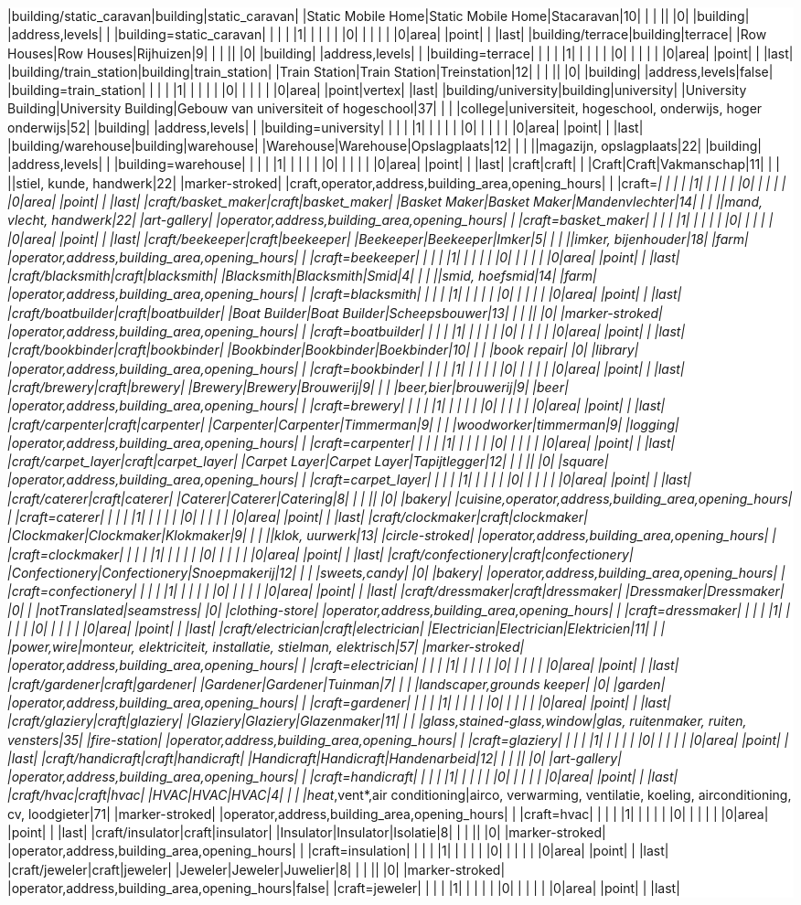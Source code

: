 |building/static_caravan|building|static_caravan| |Static Mobile Home|Static Mobile Home|Stacaravan|10| | | || |0| |building| |address,levels| | |building=static_caravan| | | | |1| | | | | |0| | | | | |0|area| |point| | |last|
|building/terrace|building|terrace| |Row Houses|Row Houses|Rijhuizen|9| | | || |0| |building| |address,levels| | |building=terrace| | | | |1| | | | | |0| | | | | |0|area| |point| | |last|
|building/train_station|building|train_station| |Train Station|Train Station|Treinstation|12| | | || |0| |building| |address,levels|false| |building=train_station| | | | |1| | | | | |0| | | | | |0|area| |point|vertex| |last|
|building/university|building|university| |University Building|University Building|Gebouw van universiteit of hogeschool|37| | | |college|universiteit, hogeschool, onderwijs, hoger onderwijs|52| |building| |address,levels| | |building=university| | | | |1| | | | | |0| | | | | |0|area| |point| | |last|
|building/warehouse|building|warehouse| |Warehouse|Warehouse|Opslagplaats|12| | | ||magazijn, opslagplaats|22| |building| |address,levels| | |building=warehouse| | | | |1| | | | | |0| | | | | |0|area| |point| | |last|
|craft|craft| | |Craft|Craft|Vakmanschap|11| | | ||stiel, kunde, handwerk|22| |marker-stroked| |craft,operator,address,building_area,opening_hours| | |craft=*| | | | |1| | | | | |0| | | | | |0|area| |point| | |last|
|craft/basket_maker|craft|basket_maker| |Basket Maker|Basket Maker|Mandenvlechter|14| | | ||mand, vlecht, handwerk|22| |art-gallery| |operator,address,building_area,opening_hours| | |craft=basket_maker| | | | |1| | | | | |0| | | | | |0|area| |point| | |last|
|craft/beekeeper|craft|beekeeper| |Beekeeper|Beekeeper|Imker|5| | | ||imker, bijenhouder|18| |farm| |operator,address,building_area,opening_hours| | |craft=beekeeper| | | | |1| | | | | |0| | | | | |0|area| |point| | |last|
|craft/blacksmith|craft|blacksmith| |Blacksmith|Blacksmith|Smid|4| | | ||smid, hoefsmid|14| |farm| |operator,address,building_area,opening_hours| | |craft=blacksmith| | | | |1| | | | | |0| | | | | |0|area| |point| | |last|
|craft/boatbuilder|craft|boatbuilder| |Boat Builder|Boat Builder|Scheepsbouwer|13| | | || |0| |marker-stroked| |operator,address,building_area,opening_hours| | |craft=boatbuilder| | | | |1| | | | | |0| | | | | |0|area| |point| | |last|
|craft/bookbinder|craft|bookbinder| |Bookbinder|Bookbinder|Boekbinder|10| | | |book repair| |0| |library| |operator,address,building_area,opening_hours| | |craft=bookbinder| | | | |1| | | | | |0| | | | | |0|area| |point| | |last|
|craft/brewery|craft|brewery| |Brewery|Brewery|Brouwerij|9| | | |beer,bier|brouwerij|9| |beer| |operator,address,building_area,opening_hours| | |craft=brewery| | | | |1| | | | | |0| | | | | |0|area| |point| | |last|
|craft/carpenter|craft|carpenter| |Carpenter|Carpenter|Timmerman|9| | | |woodworker|timmerman|9| |logging| |operator,address,building_area,opening_hours| | |craft=carpenter| | | | |1| | | | | |0| | | | | |0|area| |point| | |last|
|craft/carpet_layer|craft|carpet_layer| |Carpet Layer|Carpet Layer|Tapijtlegger|12| | | || |0| |square| |operator,address,building_area,opening_hours| | |craft=carpet_layer| | | | |1| | | | | |0| | | | | |0|area| |point| | |last|
|craft/caterer|craft|caterer| |Caterer|Caterer|Catering|8| | | || |0| |bakery| |cuisine,operator,address,building_area,opening_hours| | |craft=caterer| | | | |1| | | | | |0| | | | | |0|area| |point| | |last|
|craft/clockmaker|craft|clockmaker| |Clockmaker|Clockmaker|Klokmaker|9| | | ||klok, uurwerk|13| |circle-stroked| |operator,address,building_area,opening_hours| | |craft=clockmaker| | | | |1| | | | | |0| | | | | |0|area| |point| | |last|
|craft/confectionery|craft|confectionery| |Confectionery|Confectionery|Snoepmakerij|12| | | |sweets,candy| |0| |bakery| |operator,address,building_area,opening_hours| | |craft=confectionery| | | | |1| | | | | |0| | | | | |0|area| |point| | |last|
|craft/dressmaker|craft|dressmaker| |Dressmaker|Dressmaker| |0| | |notTranslated|seamstress| |0| |clothing-store| |operator,address,building_area,opening_hours| | |craft=dressmaker| | | | |1| | | | | |0| | | | | |0|area| |point| | |last|
|craft/electrician|craft|electrician| |Electrician|Electrician|Elektricien|11| | | |power,wire|monteur, elektriciteit, installatie, stielman, elektrisch|57| |marker-stroked| |operator,address,building_area,opening_hours| | |craft=electrician| | | | |1| | | | | |0| | | | | |0|area| |point| | |last|
|craft/gardener|craft|gardener| |Gardener|Gardener|Tuinman|7| | | |landscaper,grounds keeper| |0| |garden| |operator,address,building_area,opening_hours| | |craft=gardener| | | | |1| | | | | |0| | | | | |0|area| |point| | |last|
|craft/glaziery|craft|glaziery| |Glaziery|Glaziery|Glazenmaker|11| | | |glass,stained-glass,window|glas, ruitenmaker, ruiten, vensters|35| |fire-station| |operator,address,building_area,opening_hours| | |craft=glaziery| | | | |1| | | | | |0| | | | | |0|area| |point| | |last|
|craft/handicraft|craft|handicraft| |Handicraft|Handicraft|Handenarbeid|12| | | || |0| |art-gallery| |operator,address,building_area,opening_hours| | |craft=handicraft| | | | |1| | | | | |0| | | | | |0|area| |point| | |last|
|craft/hvac|craft|hvac| |HVAC|HVAC|HVAC|4| | | |heat*,vent*,air conditioning|airco, verwarming, ventilatie, koeling, airconditioning, cv, loodgieter|71| |marker-stroked| |operator,address,building_area,opening_hours| | |craft=hvac| | | | |1| | | | | |0| | | | | |0|area| |point| | |last|
|craft/insulator|craft|insulator| |Insulator|Insulator|Isolatie|8| | | || |0| |marker-stroked| |operator,address,building_area,opening_hours| | |craft=insulation| | | | |1| | | | | |0| | | | | |0|area| |point| | |last|
|craft/jeweler|craft|jeweler| |Jeweler|Jeweler|Juwelier|8| | | || |0| |marker-stroked| |operator,address,building_area,opening_hours|false| |craft=jeweler| | | | |1| | | | | |0| | | | | |0|area| |point| | |last|